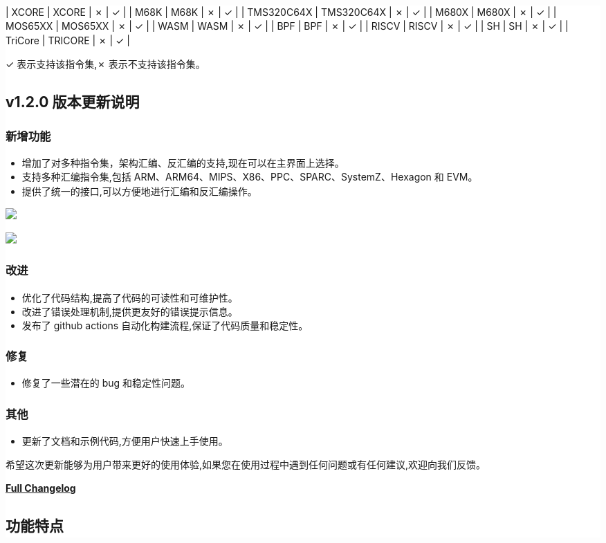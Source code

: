 | XCORE      | XCORE      | ✗              | ✓               |
| M68K       | M68K       | ✗              | ✓               |
| TMS320C64X | TMS320C64X | ✗              | ✓               |
| M680X      | M680X      | ✗              | ✓               |
| MOS65XX    | MOS65XX    | ✗              | ✓               |
| WASM       | WASM       | ✗              | ✓               |
| BPF        | BPF        | ✗              | ✓               |
| RISCV      | RISCV      | ✗              | ✓               |
| SH         | SH         | ✗              | ✓               |
| TriCore    | TRICORE    | ✗              | ✓               |

✓ 表示支持该指令集,✗ 表示不支持该指令集。


## v1.2.0 版本更新说明

### 新增功能

- 增加了对多种指令集，架构汇编、反汇编的支持,现在可以在主界面上选择。
- 支持多种汇编指令集,包括 ARM、ARM64、MIPS、X86、PPC、SPARC、SystemZ、Hexagon 和 EVM。
- 提供了统一的接口,可以方便地进行汇编和反汇编操作。


![](screenshots/v1.2-01.png)

![](screenshots/v1.2-02.png)


### 改进

- 优化了代码结构,提高了代码的可读性和可维护性。
- 改进了错误处理机制,提供更友好的错误提示信息。
- 发布了 github actions 自动化构建流程,保证了代码质量和稳定性。

### 修复

- 修复了一些潜在的 bug 和稳定性问题。

### 其他

- 更新了文档和示例代码,方便用户快速上手使用。

希望这次更新能够为用户带来更好的使用体验,如果您在使用过程中遇到任何问题或有任何建议,欢迎向我们反馈。

[**Full Changelog**](https://github.com/suifei/asm2hex/compare/v1.1...main)

## 功能特点
